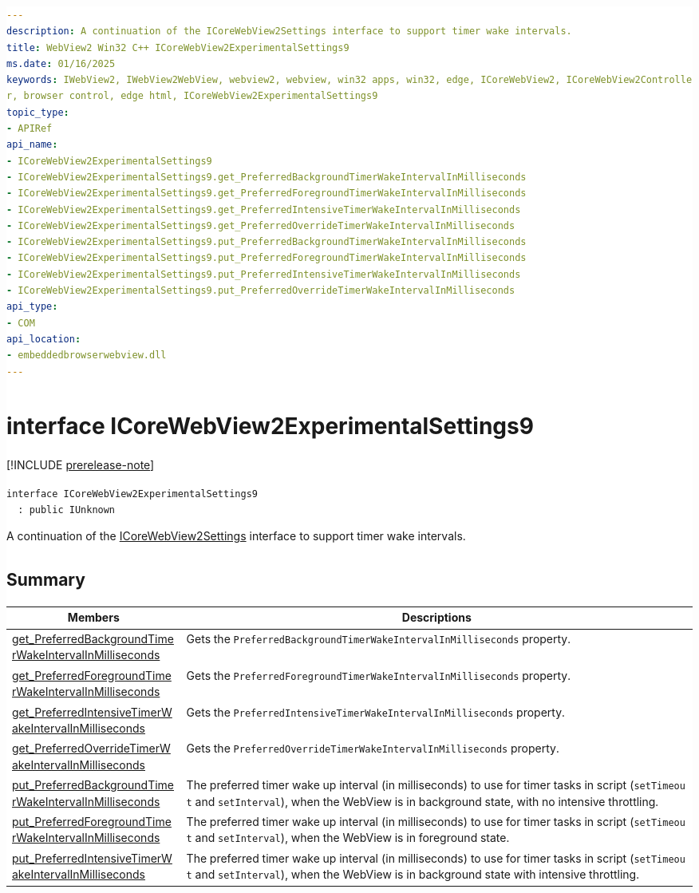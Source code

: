 ```yaml
---
description: A continuation of the ICoreWebView2Settings interface to support timer wake intervals.
title: WebView2 Win32 C++ ICoreWebView2ExperimentalSettings9
ms.date: 01/16/2025
keywords: IWebView2, IWebView2WebView, webview2, webview, win32 apps, win32, edge, ICoreWebView2, ICoreWebView2Controller, browser control, edge html, ICoreWebView2ExperimentalSettings9
topic_type: 
- APIRef
api_name:
- ICoreWebView2ExperimentalSettings9
- ICoreWebView2ExperimentalSettings9.get_PreferredBackgroundTimerWakeIntervalInMilliseconds
- ICoreWebView2ExperimentalSettings9.get_PreferredForegroundTimerWakeIntervalInMilliseconds
- ICoreWebView2ExperimentalSettings9.get_PreferredIntensiveTimerWakeIntervalInMilliseconds
- ICoreWebView2ExperimentalSettings9.get_PreferredOverrideTimerWakeIntervalInMilliseconds
- ICoreWebView2ExperimentalSettings9.put_PreferredBackgroundTimerWakeIntervalInMilliseconds
- ICoreWebView2ExperimentalSettings9.put_PreferredForegroundTimerWakeIntervalInMilliseconds
- ICoreWebView2ExperimentalSettings9.put_PreferredIntensiveTimerWakeIntervalInMilliseconds
- ICoreWebView2ExperimentalSettings9.put_PreferredOverrideTimerWakeIntervalInMilliseconds
api_type:
- COM
api_location:
- embeddedbrowserwebview.dll
---
```


# interface ICoreWebView2ExperimentalSettings9

[!INCLUDE [prerelease-note](../includes/prerelease-note.md)]

```
interface ICoreWebView2ExperimentalSettings9
  : public IUnknown
```

A continuation of the [ICoreWebView2Settings](icorewebview2settings.md#icorewebview2settings) interface to support timer wake intervals.

## Summary

 Members                        | Descriptions
--------------------------------|---------------------------------------------
[get_PreferredBackgroundTimerWakeIntervalInMilliseconds](#get_preferredbackgroundtimerwakeintervalinmilliseconds) | Gets the `PreferredBackgroundTimerWakeIntervalInMilliseconds` property.
[get_PreferredForegroundTimerWakeIntervalInMilliseconds](#get_preferredforegroundtimerwakeintervalinmilliseconds) | Gets the `PreferredForegroundTimerWakeIntervalInMilliseconds` property.
[get_PreferredIntensiveTimerWakeIntervalInMilliseconds](#get_preferredintensivetimerwakeintervalinmilliseconds) | Gets the `PreferredIntensiveTimerWakeIntervalInMilliseconds` property.
[get_PreferredOverrideTimerWakeIntervalInMilliseconds](#get_preferredoverridetimerwakeintervalinmilliseconds) | Gets the `PreferredOverrideTimerWakeIntervalInMilliseconds` property.
[put_PreferredBackgroundTimerWakeIntervalInMilliseconds](#put_preferredbackgroundtimerwakeintervalinmilliseconds) | The preferred timer wake up interval (in milliseconds) to use for timer tasks in script (`setTimeout` and `setInterval`), when the WebView is in background state, with no intensive throttling.
[put_PreferredForegroundTimerWakeIntervalInMilliseconds](#put_preferredforegroundtimerwakeintervalinmilliseconds) | The preferred timer wake up interval (in milliseconds) to use for timer tasks in script (`setTimeout` and `setInterval`), when the WebView is in foreground state.
[put_PreferredIntensiveTimerWakeIntervalInMilliseconds](#put_preferredintensivetimerwakeintervalinmilliseconds) | The preferred timer wake up interval (in milliseconds) to use for timer tasks in script (`setTimeout` and `setInterval`), when the WebView is in background state with intensive throttling.